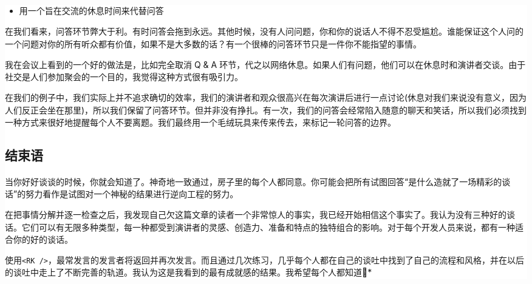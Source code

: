 *   用一个旨在交流的休息时间来代替问答

在我们看来，问答环节弊大于利。有时问答会拖到永远。其他时候，没有人问问题，你和你的说话人不得不忍受尴尬。谁能保证这个人问的一个问题对你的所有听众都有价值，如果不是大多数的话？有一个很棒的问答环节只是一件你不能指望的事情。

我在会议上看到的一个好的做法是，比如完全取消 Q & A 环节，代之以网络休息。如果人们有问题，他们可以在休息时和演讲者交谈。由于社交是人们参加聚会的一个目的，我觉得这种方式很有吸引力。

在我们的例子中，我们实际上并不追求确切的效率，我们的演讲者和观众很高兴在每次演讲后进行一点讨论(休息对我们来说没有意义，因为人们反正会坐在那里)，所以我们保留了问答环节。但并非没有挣扎。有一次，我们的问答会经常陷入随意的聊天和笑话，所以我们必须找到一种方式来很好地提醒每个人不要离题。我们最终用一个毛绒玩具来传来传去，来标记一轮问答的边界。

## [](#closing-words)结束语

当你好好谈谈的时候，你就会知道了。神奇地一致通过，房子里的每个人都同意。你可能会把所有试图回答“是什么造就了一场精彩的谈话”的努力看作是试图对一个神秘的结果进行逆向工程的努力。

在把事情分解并逐一检查之后，我发现自己欠这篇文章的读者一个非常惊人的事实，我已经开始相信这个事实了。我认为没有三种好的谈话。它们可以有无限多种类型，每一种都受到演讲者的灵感、创造力、准备和特点的独特组合的影响。对于每个开发人员来说，都有一种适合你的好的谈话。

使用`<RK />`，最常发言的发言者将返回并再次发言。而且通过几次练习，几乎每个人都在自己的谈吐中找到了自己的流程和风格，并在以后的谈吐中走上了不断完善的轨道。我认为这是我看到的最有成就感的结果。我希望每个人都知道🙂*
